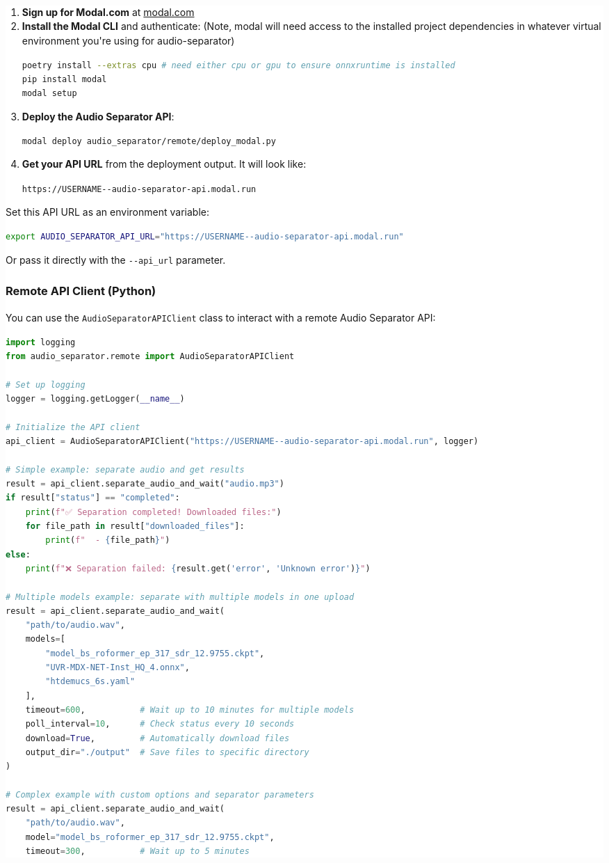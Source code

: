 1. **Sign up for Modal.com** at [modal.com](https://modal.com)
2. **Install the Modal CLI** and authenticate:
   (Note, modal will need access to the installed project dependencies in whatever virtual environment you're using for audio-separator)
   ```bash
   poetry install --extras cpu # need either cpu or gpu to ensure onnxruntime is installed
   pip install modal
   modal setup
   ```
4. **Deploy the Audio Separator API**:
   ```bash
   modal deploy audio_separator/remote/deploy_modal.py
   ```
5. **Get your API URL** from the deployment output. It will look like:
   ```
   https://USERNAME--audio-separator-api.modal.run
   ```

Set this API URL as an environment variable:
```bash
export AUDIO_SEPARATOR_API_URL="https://USERNAME--audio-separator-api.modal.run"
```

Or pass it directly with the `--api_url` parameter.

### Remote API Client (Python)

You can use the `AudioSeparatorAPIClient` class to interact with a remote Audio Separator API:

```python
import logging
from audio_separator.remote import AudioSeparatorAPIClient

# Set up logging
logger = logging.getLogger(__name__)

# Initialize the API client
api_client = AudioSeparatorAPIClient("https://USERNAME--audio-separator-api.modal.run", logger)

# Simple example: separate audio and get results
result = api_client.separate_audio_and_wait("audio.mp3")
if result["status"] == "completed":
    print(f"✅ Separation completed! Downloaded files:")
    for file_path in result["downloaded_files"]:
        print(f"  - {file_path}")
else:
    print(f"❌ Separation failed: {result.get('error', 'Unknown error')}")

# Multiple models example: separate with multiple models in one upload
result = api_client.separate_audio_and_wait(
    "path/to/audio.wav",
    models=[
        "model_bs_roformer_ep_317_sdr_12.9755.ckpt",
        "UVR-MDX-NET-Inst_HQ_4.onnx",
        "htdemucs_6s.yaml"
    ],
    timeout=600,           # Wait up to 10 minutes for multiple models
    poll_interval=10,      # Check status every 10 seconds
    download=True,         # Automatically download files
    output_dir="./output"  # Save files to specific directory
)

# Complex example with custom options and separator parameters
result = api_client.separate_audio_and_wait(
    "path/to/audio.wav",
    model="model_bs_roformer_ep_317_sdr_12.9755.ckpt",
    timeout=300,           # Wait up to 5 minutes
```
